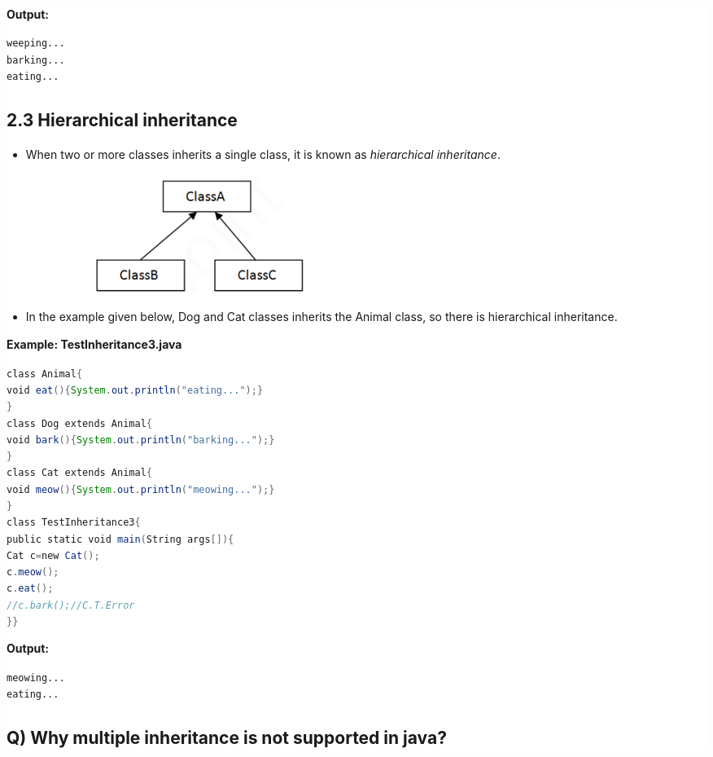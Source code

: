 **Output:**

```
weeping...
barking...
eating...
```

## 2.3 Hierarchical inheritance

-   When two or more classes inherits a single class, it is known as *hierarchical inheritance*.

    ![](media/hierarchical-inheritance.png)

-   In the example given below, Dog and Cat classes inherits the Animal class, so there is hierarchical inheritance.

**Example: TestInheritance3.java**

```java
class Animal{  
void eat(){System.out.println("eating...");}  
}  
class Dog extends Animal{  
void bark(){System.out.println("barking...");}  
}  
class Cat extends Animal{  
void meow(){System.out.println("meowing...");}  
}  
class TestInheritance3{  
public static void main(String args[]){  
Cat c=new Cat();  
c.meow();  
c.eat();  
//c.bark();//C.T.Error  
}}  
```

**Output:**

```
meowing...
eating...
```

## Q) Why multiple inheritance is not supported in java?
